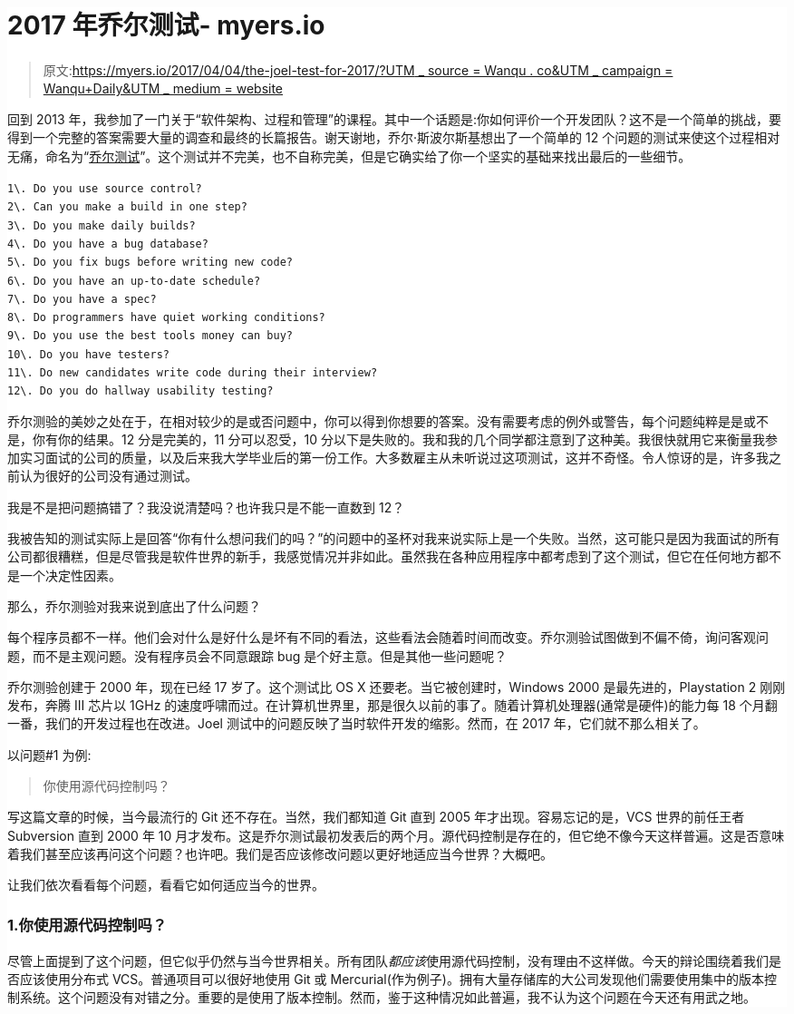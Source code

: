 # 2017 年乔尔测试- myers.io

> 原文:[https://myers.io/2017/04/04/the-joel-test-for-2017/?UTM _ source = Wanqu . co&UTM _ campaign = Wanqu+Daily&UTM _ medium = website](https://myers.io/2017/04/04/the-joel-test-for-2017/?utm_source=wanqu.co&utm_campaign=Wanqu+Daily&utm_medium=website)



回到 2013 年，我参加了一门关于“软件架构、过程和管理”的课程。其中一个话题是:你如何评价一个开发团队？这不是一个简单的挑战，要得到一个完整的答案需要大量的调查和最终的长篇报告。谢天谢地，乔尔·斯波尔斯基想出了一个简单的 12 个问题的测试来使这个过程相对无痛，命名为“[乔尔测试](https://www.joelonsoftware.com/2000/08/09/the-joel-test-12-steps-to-better-code/)”。这个测试并不完美，也不自称完美，但是它确实给了你一个坚实的基础来找出最后的一些细节。

```
1\. Do you use source control?
2\. Can you make a build in one step?
3\. Do you make daily builds?
4\. Do you have a bug database?
5\. Do you fix bugs before writing new code?
6\. Do you have an up-to-date schedule?
7\. Do you have a spec?
8\. Do programmers have quiet working conditions?
9\. Do you use the best tools money can buy?
10\. Do you have testers?
11\. Do new candidates write code during their interview?
12\. Do you do hallway usability testing? 
```

乔尔测验的美妙之处在于，在相对较少的是或否问题中，你可以得到你想要的答案。没有需要考虑的例外或警告，每个问题纯粹是是或不是，你有你的结果。12 分是完美的，11 分可以忍受，10 分以下是失败的。我和我的几个同学都注意到了这种美。我很快就用它来衡量我参加实习面试的公司的质量，以及后来我大学毕业后的第一份工作。大多数雇主从未听说过这项测试，这并不奇怪。令人惊讶的是，许多我之前认为很好的公司没有通过测试。

我是不是把问题搞错了？我没说清楚吗？也许我只是不能一直数到 12？

我被告知的测试实际上是回答“你有什么想问我们的吗？”的问题中的圣杯对我来说实际上是一个失败。当然，这可能只是因为我面试的所有公司都很糟糕，但是尽管我是软件世界的新手，我感觉情况并非如此。虽然我在各种应用程序中都考虑到了这个测试，但它在任何地方都不是一个决定性因素。

那么，乔尔测验对我来说到底出了什么问题？

每个程序员都不一样。他们会对什么是好什么是坏有不同的看法，这些看法会随着时间而改变。乔尔测验试图做到不偏不倚，询问客观问题，而不是主观问题。没有程序员会不同意跟踪 bug 是个好主意。但是其他一些问题呢？

乔尔测验创建于 2000 年，现在已经 17 岁了。这个测试比 OS X 还要老。当它被创建时，Windows 2000 是最先进的，Playstation 2 刚刚发布，奔腾 III 芯片以 1GHz 的速度呼啸而过。在计算机世界里，那是很久以前的事了。随着计算机处理器(通常是硬件)的能力每 18 个月翻一番，我们的开发过程也在改进。Joel 测试中的问题反映了当时软件开发的缩影。然而，在 2017 年，它们就不那么相关了。

以问题#1 为例:

> 你使用源代码控制吗？

写这篇文章的时候，当今最流行的 Git 还不存在。当然，我们都知道 Git 直到 2005 年才出现。容易忘记的是，VCS 世界的前任王者 Subversion 直到 2000 年 10 月才发布。这是乔尔测试最初发表后的两个月。源代码控制是存在的，但它绝不像今天这样普遍。这是否意味着我们甚至应该再问这个问题？也许吧。我们是否应该修改问题以更好地适应当今世界？大概吧。

让我们依次看看每个问题，看看它如何适应当今的世界。

### 1.你使用源代码控制吗？

尽管上面提到了这个问题，但它似乎仍然与当今世界相关。所有团队*都应该*使用源代码控制，没有理由不这样做。今天的辩论围绕着我们是否应该使用分布式 VCS。普通项目可以很好地使用 Git 或 Mercurial(作为例子)。拥有大量存储库的大公司发现他们需要使用集中的版本控制系统。这个问题没有对错之分。重要的是使用了版本控制。然而，鉴于这种情况如此普遍，我不认为这个问题在今天还有用武之地。
